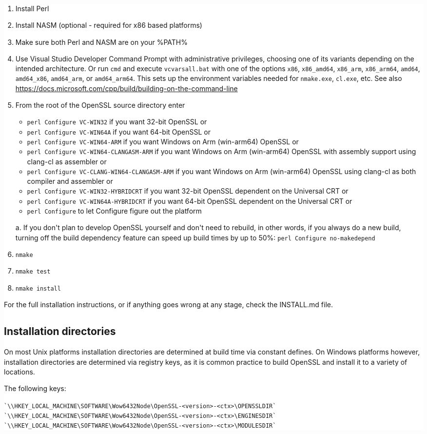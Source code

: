  1. Install Perl

 2. Install NASM (optional - required for x86 based platforms)

 3. Make sure both Perl and NASM are on your %PATH%

 4. Use Visual Studio Developer Command Prompt with administrative privileges,
    choosing one of its variants depending on the intended architecture.
    Or run `cmd` and execute `vcvarsall.bat` with one of the options `x86`,
    `x86_amd64`, `x86_arm`, `x86_arm64`, `amd64`, `amd64_x86`, `amd64_arm`,
    or `amd64_arm64`.
    This sets up the environment variables needed for `nmake.exe`, `cl.exe`,
    etc.
    See also
    <https://docs.microsoft.com/cpp/build/building-on-the-command-line>

 5. From the root of the OpenSSL source directory enter
    - `perl Configure VC-WIN32`     if you want 32-bit OpenSSL or
    - `perl Configure VC-WIN64A`    if you want 64-bit OpenSSL or
    - `perl Configure VC-WIN64-ARM` if you want Windows on Arm (win-arm64)
       OpenSSL or
    - `perl Configure VC-WIN64-CLANGASM-ARM` if you want Windows on Arm (win-arm64)
       OpenSSL with assembly support using clang-cl as assembler or
    - `perl Configure VC-CLANG-WIN64-CLANGASM-ARM` if you want Windows on Arm (win-arm64)
       OpenSSL using clang-cl as both compiler and assembler or
    - `perl Configure VC-WIN32-HYBRIDCRT` if you want 32-bit OpenSSL dependent
       on the Universal CRT or
    - `perl Configure VC-WIN64A-HYBRIDCRT` if you want 64-bit OpenSSL dependent
       on the Universal CRT or
    - `perl Configure`              to let Configure figure out the platform

    a. If you don't plan to develop OpenSSL yourself and don't need to rebuild,
       in other words, if you always do a new build, turning off the build
       dependency feature can speed up build times by up to 50%:
       `perl Configure no-makedepend`

 6. `nmake`

 7. `nmake test`

 8. `nmake install`

For the full installation instructions, or if anything goes wrong at any stage,
check the INSTALL.md file.

Installation directories
------------------------

On most Unix platforms installation directories are determined at build time via
constant defines.  On Windows platforms however, installation directories are
determined via registry keys, as it is common practice to build OpenSSL and
install it to a variety of locations.

The following keys:

    `\\HKEY_LOCAL_MACHINE\SOFTWARE\Wow6432Node\OpenSSL-<version>-<ctx>\OPENSSLDIR`
    `\\HKEY_LOCAL_MACHINE\SOFTWARE\Wow6432Node\OpenSSL-<version>-<ctx>\ENGINESDIR`
    `\\HKEY_LOCAL_MACHINE\SOFTWARE\Wow6432Node\OpenSSL-<version>-<ctx>\MODULESDIR`
